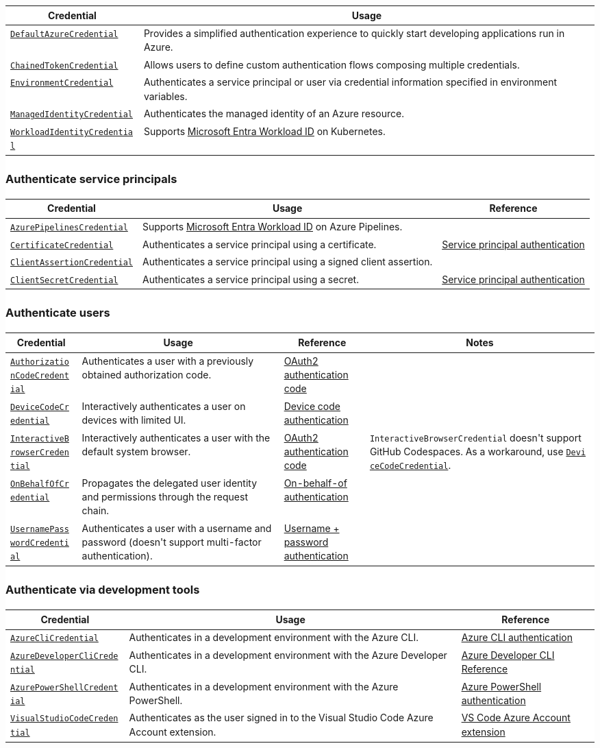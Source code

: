 |Credential|Usage
|-|-
|[`DefaultAzureCredential`][default_cred_ref]| Provides a simplified authentication experience to quickly start developing applications run in Azure.
|[`ChainedTokenCredential`][chain_cred_ref]| Allows users to define custom authentication flows composing multiple credentials.
|[`EnvironmentCredential`][environment_cred_ref]| Authenticates a service principal or user via credential information specified in environment variables.
|[`ManagedIdentityCredential`][managed_id_cred_ref]| Authenticates the managed identity of an Azure resource.
|[`WorkloadIdentityCredential`][workload_id_cred_ref]| Supports [Microsoft Entra Workload ID](https://learn.microsoft.com/azure/aks/workload-identity-overview) on Kubernetes.

### Authenticate service principals

|Credential|Usage|Reference
|-|-|-
|[`AzurePipelinesCredential`][az_pipelines_cred_ref]| Supports [Microsoft Entra Workload ID](https://learn.microsoft.com/azure/devops/pipelines/release/configure-workload-identity?view=azure-devops) on Azure Pipelines. |
|[`CertificateCredential`][cert_cred_ref]| Authenticates a service principal using a certificate. | [Service principal authentication](https://learn.microsoft.com/entra/identity-platform/app-objects-and-service-principals)
|[`ClientAssertionCredential`][client_assertion_cred_ref]| Authenticates a service principal using a signed client assertion. |
|[`ClientSecretCredential`][client_secret_cred_ref]| Authenticates a service principal using a secret. | [Service principal authentication](https://learn.microsoft.com/entra/identity-platform/app-objects-and-service-principals)

### Authenticate users

|Credential|Usage| Reference | Notes
|-|-|-|-
|[`AuthorizationCodeCredential`][auth_code_cred_ref]| Authenticates a user with a previously obtained authorization code. | [OAuth2 authentication code](https://learn.microsoft.com/entra/identity-platform/v2-oauth2-auth-code-flow)|
|[`DeviceCodeCredential`][device_code_cred_ref]| Interactively authenticates a user on devices with limited UI. | [Device code authentication](https://learn.microsoft.com/entra/identity-platform/v2-oauth2-device-code)|
|[`InteractiveBrowserCredential`][interactive_cred_ref]| Interactively authenticates a user with the default system browser. | [OAuth2 authentication code](https://learn.microsoft.com/entra/identity-platform/v2-oauth2-auth-code-flow)| `InteractiveBrowserCredential` doesn't support GitHub Codespaces. As a workaround, use [`DeviceCodeCredential`][device_code_cred_ref].
|[`OnBehalfOfCredential`][obo_cred_ref]| Propagates the delegated user identity and permissions through the request chain. | [On-behalf-of authentication](https://learn.microsoft.com/entra/identity-platform/v2-oauth2-on-behalf-of-flow)|
|[`UsernamePasswordCredential`][userpass_cred_ref]| Authenticates a user with a username and password (doesn't support multi-factor authentication). | [Username + password authentication](https://learn.microsoft.com/entra/identity-platform/v2-oauth-ropc)|

### Authenticate via development tools

|Credential|Usage|Reference
|-|-|-
|[`AzureCliCredential`][cli_cred_ref]| Authenticates in a development environment with the Azure CLI. | [Azure CLI authentication](https://learn.microsoft.com/cli/azure/authenticate-azure-cli)
|[`AzureDeveloperCliCredential`][azd_cli_cred_ref]| Authenticates in a development environment with the Azure Developer CLI. | [Azure Developer CLI Reference](https://learn.microsoft.com/azure/developer/azure-developer-cli/reference)
|[`AzurePowerShellCredential`][powershell_cred_ref]| Authenticates in a development environment with the Azure PowerShell. | [Azure PowerShell authentication](https://learn.microsoft.com/powershell/azure/authenticate-azureps)
|[`VisualStudioCodeCredential`][vscode_cred_ref]| Authenticates as the user signed in to the Visual Studio Code Azure Account extension. | [VS Code Azure Account extension](https://marketplace.visualstudio.com/items?itemName=ms-vscode.azure-account)


[auth_code_cred_ref]: https://aka.ms/azsdk/python/identity/authorizationcodecredential
[az_pipelines_cred_ref]: https://aka.ms/azsdk/python/identity/azurepipelinescredential
[azd_cli_cred_ref]: https://aka.ms/azsdk/python/identity/azuredeveloperclicredential
[azure_cli]: https://learn.microsoft.com/cli/azure
[azure_core_transport_doc]: https://github.com/Azure/azure-sdk-for-python/blob/main/sdk/core/azure-core/CLIENT_LIBRARY_DEVELOPER.md#transport
[azure_identity_broker]: https://pypi.org/project/azure-identity-broker
[azure_identity_broker_readme]: https://github.com/Azure/azure-sdk-for-python/tree/main/sdk/identity/azure-identity-broker
[azure_eventhub]: https://github.com/Azure/azure-sdk-for-python/blob/main/sdk/eventhub/azure-eventhub
[azure_keyvault_secrets]: https://github.com/Azure/azure-sdk-for-python/blob/main/sdk/keyvault/azure-keyvault-secrets
[azure_storage_blob]: https://github.com/Azure/azure-sdk-for-python/blob/main/sdk/storage/azure-storage-blob
[b2c]: https://learn.microsoft.com/azure/active-directory-b2c/overview
[cae]: https://learn.microsoft.com/entra/identity/conditional-access/concept-continuous-access-evaluation
[cert_cred_ref]: https://aka.ms/azsdk/python/identity/certificatecredential
[chain_cred_ref]: https://aka.ms/azsdk/python/identity/chainedtokencredential
[cli_cred_ref]: https://aka.ms/azsdk/python/identity/azclicredential
[client_assertion_cred_ref]: https://aka.ms/azsdk/python/identity/clientassertioncredential
[client_secret_cred_ref]: https://aka.ms/azsdk/python/identity/clientsecretcredential
[default_cred_ref]: https://aka.ms/azsdk/python/identity/defaultazurecredential
[device_code_cred_ref]: https://aka.ms/azsdk/python/identity/devicecodecredential
[environment_cred_ref]: https://aka.ms/azsdk/python/identity/environmentcredential
[interactive_cred_ref]: https://aka.ms/azsdk/python/identity/interactivebrowsercredential
[managed_id_cred_ref]: https://aka.ms/azsdk/python/identity/managedidentitycredential
[obo_cred_ref]: https://aka.ms/azsdk/python/identity/onbehalfofcredential
[powershell_cred_ref]: https://aka.ms/azsdk/python/identity/powershellcredential
[ref_docs]: https://aka.ms/azsdk/python/identity/docs
[ref_docs_aio]: https://aka.ms/azsdk/python/identity/aio/docs
[troubleshooting_guide]: https://github.com/Azure/azure-sdk-for-python/blob/main/sdk/identity/azure-identity/TROUBLESHOOTING.md
[userpass_cred_ref]: https://aka.ms/azsdk/python/identity/usernamepasswordcredential
[vscode_cred_ref]: https://aka.ms/azsdk/python/identity/vscodecredential
[workload_id_cred_ref]: https://aka.ms/azsdk/python/identity/workloadidentitycredential